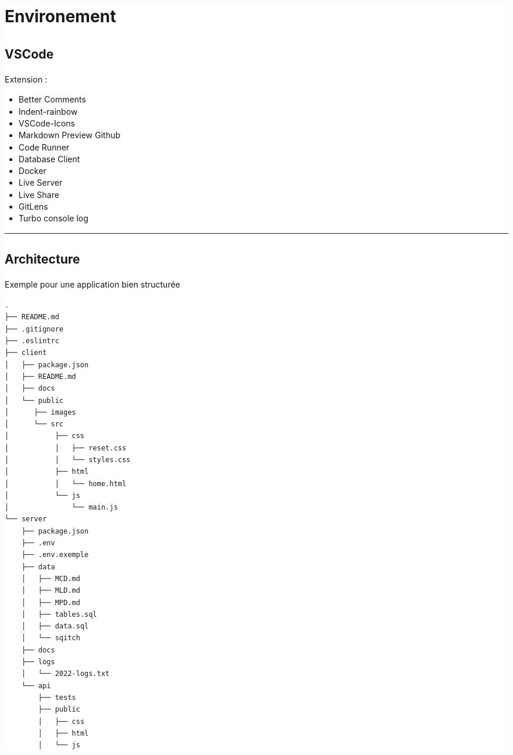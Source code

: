 # Environement

## VSCode

Extension :

- Better Comments
- Indent-rainbow
- VSCode-Icons
- Markdown Preview Github
- Code Runner
- Database Client
- Docker
- Live Server
- Live Share
- GitLens
- Turbo console log

---

## Architecture

Exemple pour une application bien structurée

```bash
.
├── README.md
├── .gitignore
├── .eslintrc
├── client
│   ├── package.json
│   ├── README.md
│   ├── docs
│   └── public
│      ├── images
│      └── src
│           ├── css
│           │   ├── reset.css
│           │   └── styles.css
│           ├── html
│           │   └── home.html
│           └── js
│               └── main.js
└── server
    ├── package.json
    ├── .env
    ├── .env.exemple
    ├── data
    │   ├── MCD.md
    │   ├── MLD.md
    │   ├── MPD.md
    │   ├── tables.sql
    │   ├── data.sql
    │   └── sqitch
    ├── docs
    ├── logs
    │   └── 2022-logs.txt
    └── api
        ├── tests
        ├── public
        │   ├── css
        │   ├── html
        │   └── js
```